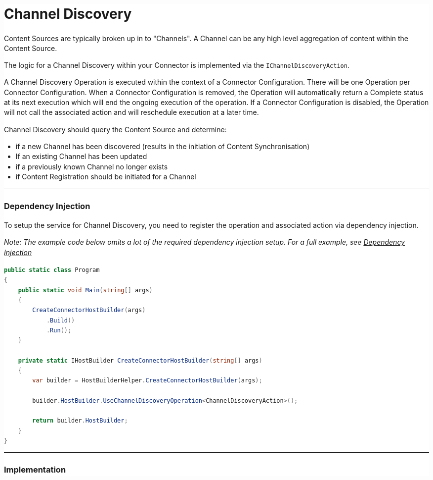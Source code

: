 # Channel Discovery

Content Sources are typically broken up in to "Channels".  A Channel can be any high level aggregation of content within the Content Source.

The logic for a Channel Discovery within your Connector is implemented via the `IChannelDiscoveryAction`.

A Channel Discovery Operation is executed within the context of a Connector Configuration.
There will be one Operation per Connector Configuration.
When a Connector Configuration is removed, the Operation will automatically return a Complete status at its next execution which will end the ongoing execution of the operation.
If a Connector Configuration is disabled, the Operation will not call the associated action and will reschedule execution at a later time.

Channel Discovery should query the Content Source and determine:
*  if a new Channel has been discovered (results in the initiation of Content Synchronisation)
*  If an existing Channel has been updated
*  if a previously known Channel no longer exists
*  if Content Registration should be initiated for a Channel

---

### Dependency Injection
To setup the service for Channel Discovery, you need to register the operation and associated action via dependency injection.

*Note: The example code below omits a lot of the required dependency injection setup.  For a full example, see [Dependency Injection](../dependency_injection.md)*
```cs
public static class Program
{
    public static void Main(string[] args)
    {
        CreateConnectorHostBuilder(args)
            .Build()
            .Run();
    }

    private static IHostBuilder CreateConnectorHostBuilder(string[] args)
    {
        var builder = HostBuilderHelper.CreateConnectorHostBuilder(args);

        builder.HostBuilder.UseChannelDiscoveryOperation<ChannelDiscoveryAction>();

        return builder.HostBuilder;
    }
}
```

---

### Implementation

